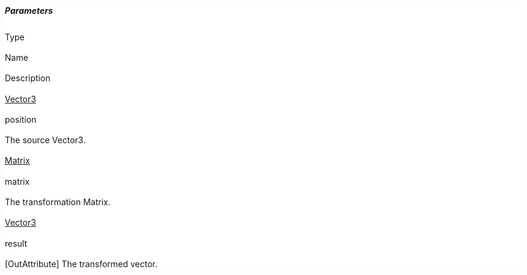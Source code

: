 ##### Parameters

Type

Name

Description

[Vector3](https://keensoftwarehouse.github.io/SpaceEngineersModAPI/api/VRageMath.Vector3.html)

position

The source Vector3.

[Matrix](https://keensoftwarehouse.github.io/SpaceEngineersModAPI/api/VRageMath.Matrix.html)

matrix

The transformation Matrix.

[Vector3](https://keensoftwarehouse.github.io/SpaceEngineersModAPI/api/VRageMath.Vector3.html)

result

\[OutAttribute\] The transformed vector.
